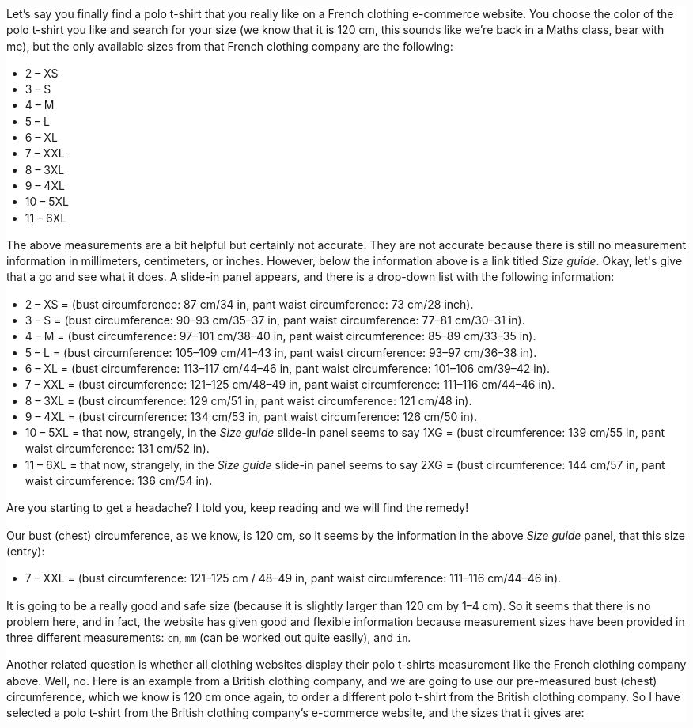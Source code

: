 Let’s say you finally find a polo t-shirt that you really like on a French clothing e-commerce website. You choose the color of the polo t-shirt you like and search for your size (we know that it is 120 cm, this sounds like we’re back in a Maths class, bear with me), but the only available sizes from that French clothing company are the following:

- 2 – XS
- 3 – S
- 4 – M
- 5 – L
- 6 – XL
- 7 – XXL
- 8 – 3XL
- 9 – 4XL
- 10 – 5XL
- 11 – 6XL

The above measurements are a bit helpful but certainly not accurate. They are not accurate because there is still no measurement information in millimeters, centimeters, or inches. However, below the information above is a link titled *Size guide*. Okay, let's give that a go and see what it does. A slide-in panel appears, and there is a drop-down list with the following information:

- 2 – XS = (bust circumference: 87 cm/34 in, pant waist circumference: 73 cm/28 inch).
- 3 – S = (bust circumference: 90–93 cm/35–37 in, pant waist circumference: 77–81 cm/30–31 in).
- 4 – M = (bust circumference: 97–101 cm/38–40 in, pant waist circumference: 85–89 cm/33–35 in).
- 5 – L = (bust circumference: 105–109 cm/41–43 in, pant waist circumference: 93–97 cm/36–38 in).
- 6 – XL = (bust circumference: 113–117 cm/44–46 in, pant waist circumference: 101–106 cm/39–42 in).
- 7 – XXL = (bust circumference: 121–125 cm/48–49 in, pant waist circumference: 111–116 cm/44–46 in).
- 8 – 3XL = (bust circumference: 129 cm/51 in, pant waist circumference: 121 cm/48 in).
- 9 – 4XL = (bust circumference: 134 cm/53 in, pant waist circumference: 126 cm/50 in).
- 10 – 5XL = that now, strangely, in the *Size guide* slide-in panel seems to say 1XG = (bust circumference: 139 cm/55 in, pant waist circumference: 131 cm/52 in).
- 11 – 6XL = that now, strangely, in the *Size guide* slide-in panel seems to say 2XG = (bust circumference: 144 cm/57 in, pant waist circumference: 136 cm/54 in).

Are you starting to get a headache? I told you, keep reading and we will find the remedy!

Our bust (chest) circumference, as we know, is 120 cm, so it seems by the information in the above *Size guide* panel, that this size (entry):

- 7 – XXL = (bust circumference: 121–125 cm / 48–49 in, pant waist circumference: 111–116 cm/44–46 in).

It is going to be a really good and safe size (because it is slightly larger than 120 cm by 1–4 cm). So it seems that there is no problem here, and in fact, the website has given good and flexible information because measurement sizes have been provided in three different measurements: `cm`, `mm` (can be worked out quite easily), and `in`.

Another related question is whether all clothing websites display their polo t-shirts measurement like the French clothing company above. Well, no. Here is an example from a British clothing company, and we are going to use our pre-measured bust (chest) circumference, which we know is 120 cm once again, to order a different polo t-shirt from the British clothing company. So I have selected a polo t-shirt from the British clothing company’s e-commerce website, and the sizes that it gives are:
